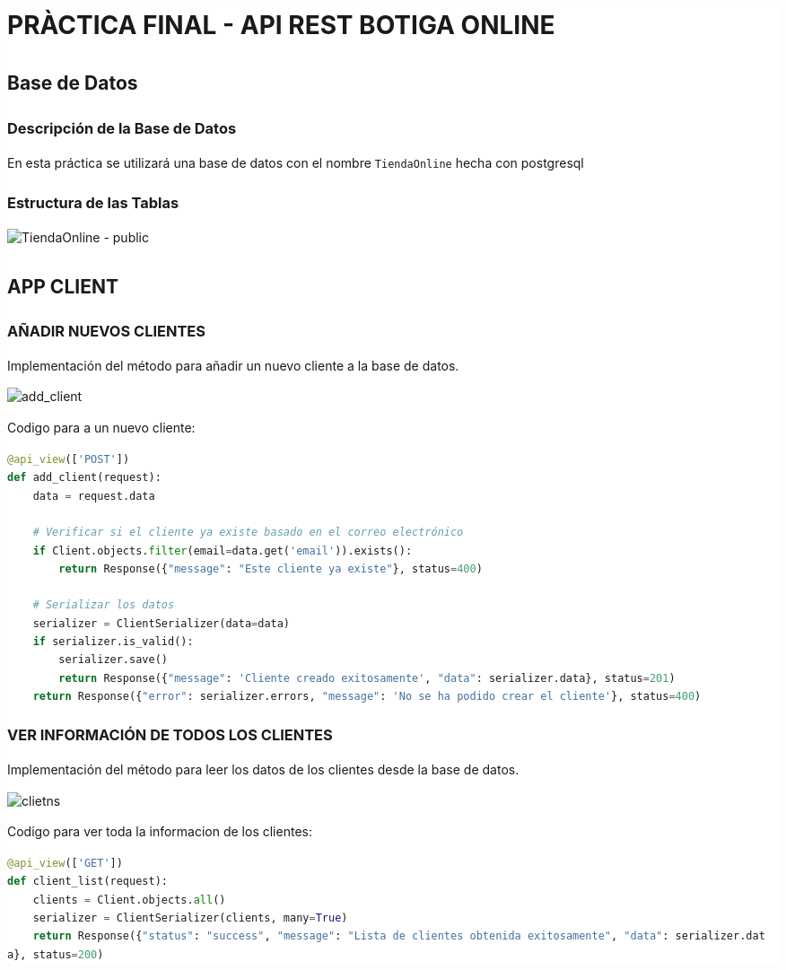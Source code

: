 # PRÀCTICA FINAL - API REST BOTIGA ONLINE
## Base de Datos
### Descripción de la Base de Datos
En esta práctica se utilizará una base de datos con el nombre `TiendaOnline` hecha con postgresql
### Estructura de las Tablas
![TiendaOnline - public](https://github.com/lcastienc/M07_UF4_API_Store/assets/102548167/314d139f-13df-4846-ba5f-52427568641d)

## APP CLIENT
### AÑADIR NUEVOS CLIENTES
Implementación del método para añadir un nuevo cliente a la base de datos.

![add_client](https://github.com/lcastienc/M07_UF4_API_Store/assets/102548167/e2ffee3a-d44f-4397-b33a-99da9447f311)

Codigo para a un nuevo cliente:
```python
@api_view(['POST'])
def add_client(request):
    data = request.data

    # Verificar si el cliente ya existe basado en el correo electrónico
    if Client.objects.filter(email=data.get('email')).exists():
        return Response({"message": "Este cliente ya existe"}, status=400)

    # Serializar los datos
    serializer = ClientSerializer(data=data)
    if serializer.is_valid():
        serializer.save()
        return Response({"message": 'Cliente creado exitosamente', "data": serializer.data}, status=201)
    return Response({"error": serializer.errors, "message": 'No se ha podido crear el cliente'}, status=400)
```
### VER INFORMACIÓN DE TODOS LOS CLIENTES
Implementación del método para leer los datos de los clientes desde la base de datos.

![clietns](https://github.com/lcastienc/M07_UF4_API_Store/assets/102548167/668d607e-cb5d-4395-b786-8a9e821098ae)

Codigo para ver toda la informacion de los clientes:
```python
@api_view(['GET'])
def client_list(request):
    clients = Client.objects.all()
    serializer = ClientSerializer(clients, many=True)
    return Response({"status": "success", "message": "Lista de clientes obtenida exitosamente", "data": serializer.data}, status=200)
```
